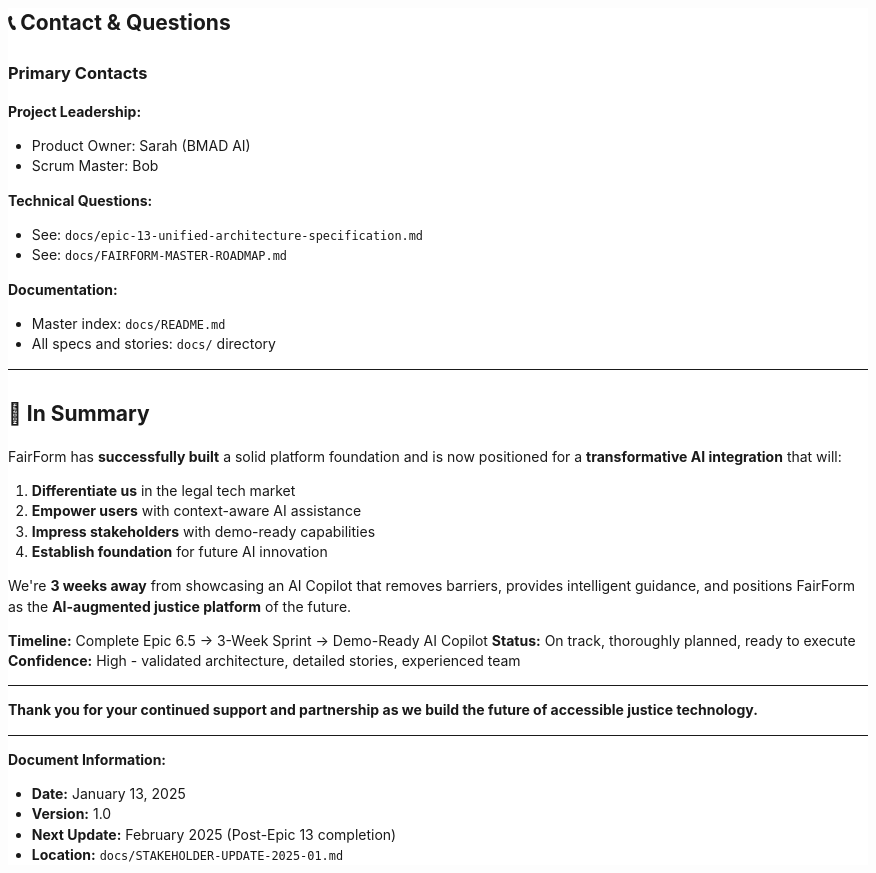 
## 📞 Contact & Questions

### Primary Contacts

**Project Leadership:**
- Product Owner: Sarah (BMAD AI)
- Scrum Master: Bob

**Technical Questions:**
- See: `docs/epic-13-unified-architecture-specification.md`
- See: `docs/FAIRFORM-MASTER-ROADMAP.md`

**Documentation:**
- Master index: `docs/README.md`
- All specs and stories: `docs/` directory

---

## 🎯 In Summary

FairForm has **successfully built** a solid platform foundation and is now positioned for a **transformative AI integration** that will:

1. **Differentiate us** in the legal tech market
2. **Empower users** with context-aware AI assistance
3. **Impress stakeholders** with demo-ready capabilities
4. **Establish foundation** for future AI innovation

We're **3 weeks away** from showcasing an AI Copilot that removes barriers, provides intelligent guidance, and positions FairForm as the **AI-augmented justice platform** of the future.

**Timeline:** Complete Epic 6.5 → 3-Week Sprint → Demo-Ready AI Copilot
**Status:** On track, thoroughly planned, ready to execute
**Confidence:** High - validated architecture, detailed stories, experienced team

---

**Thank you for your continued support and partnership as we build the future of accessible justice technology.**

---

**Document Information:**
- **Date:** January 13, 2025
- **Version:** 1.0
- **Next Update:** February 2025 (Post-Epic 13 completion)
- **Location:** `docs/STAKEHOLDER-UPDATE-2025-01.md`
